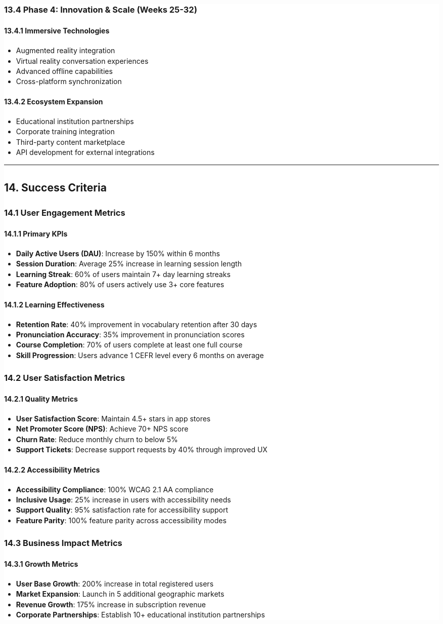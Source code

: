 ### 13.4 Phase 4: Innovation & Scale (Weeks 25-32)

#### 13.4.1 Immersive Technologies
- Augmented reality integration
- Virtual reality conversation experiences
- Advanced offline capabilities
- Cross-platform synchronization

#### 13.4.2 Ecosystem Expansion
- Educational institution partnerships
- Corporate training integration
- Third-party content marketplace
- API development for external integrations

---

## 14. Success Criteria

### 14.1 User Engagement Metrics

#### 14.1.1 Primary KPIs
- **Daily Active Users (DAU)**: Increase by 150% within 6 months
- **Session Duration**: Average 25% increase in learning session length
- **Learning Streak**: 60% of users maintain 7+ day learning streaks
- **Feature Adoption**: 80% of users actively use 3+ core features

#### 14.1.2 Learning Effectiveness
- **Retention Rate**: 40% improvement in vocabulary retention after 30 days
- **Pronunciation Accuracy**: 35% improvement in pronunciation scores
- **Course Completion**: 70% of users complete at least one full course
- **Skill Progression**: Users advance 1 CEFR level every 6 months on average

### 14.2 User Satisfaction Metrics

#### 14.2.1 Quality Metrics
- **User Satisfaction Score**: Maintain 4.5+ stars in app stores
- **Net Promoter Score (NPS)**: Achieve 70+ NPS score
- **Churn Rate**: Reduce monthly churn to below 5%
- **Support Tickets**: Decrease support requests by 40% through improved UX

#### 14.2.2 Accessibility Metrics
- **Accessibility Compliance**: 100% WCAG 2.1 AA compliance
- **Inclusive Usage**: 25% increase in users with accessibility needs
- **Support Quality**: 95% satisfaction rate for accessibility support
- **Feature Parity**: 100% feature parity across accessibility modes

### 14.3 Business Impact Metrics

#### 14.3.1 Growth Metrics
- **User Base Growth**: 200% increase in total registered users
- **Market Expansion**: Launch in 5 additional geographic markets
- **Revenue Growth**: 175% increase in subscription revenue
- **Corporate Partnerships**: Establish 10+ educational institution partnerships
